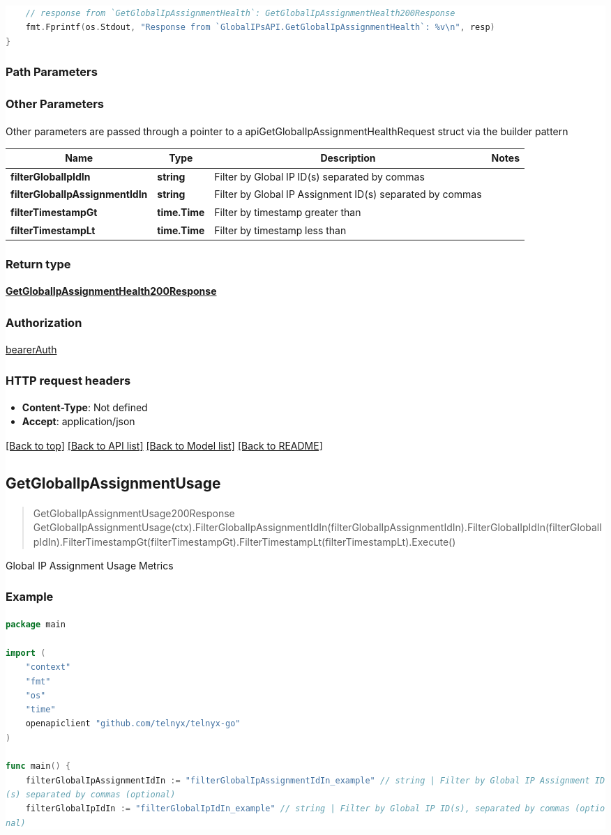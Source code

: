 ```go
	// response from `GetGlobalIpAssignmentHealth`: GetGlobalIpAssignmentHealth200Response
	fmt.Fprintf(os.Stdout, "Response from `GlobalIPsAPI.GetGlobalIpAssignmentHealth`: %v\n", resp)
}
```

### Path Parameters



### Other Parameters

Other parameters are passed through a pointer to a apiGetGlobalIpAssignmentHealthRequest struct via the builder pattern


Name | Type | Description  | Notes
------------- | ------------- | ------------- | -------------
 **filterGlobalIpIdIn** | **string** | Filter by Global IP ID(s) separated by commas | 
 **filterGlobalIpAssignmentIdIn** | **string** | Filter by Global IP Assignment ID(s) separated by commas | 
 **filterTimestampGt** | **time.Time** | Filter by timestamp greater than | 
 **filterTimestampLt** | **time.Time** | Filter by timestamp less than | 

### Return type

[**GetGlobalIpAssignmentHealth200Response**](GetGlobalIpAssignmentHealth200Response.md)

### Authorization

[bearerAuth](../README.md#bearerAuth)

### HTTP request headers

- **Content-Type**: Not defined
- **Accept**: application/json

[[Back to top]](#) [[Back to API list]](../README.md#documentation-for-api-endpoints)
[[Back to Model list]](../README.md#documentation-for-models)
[[Back to README]](../README.md)


## GetGlobalIpAssignmentUsage

> GetGlobalIpAssignmentUsage200Response GetGlobalIpAssignmentUsage(ctx).FilterGlobalIpAssignmentIdIn(filterGlobalIpAssignmentIdIn).FilterGlobalIpIdIn(filterGlobalIpIdIn).FilterTimestampGt(filterTimestampGt).FilterTimestampLt(filterTimestampLt).Execute()

Global IP Assignment Usage Metrics

### Example

```go
package main

import (
	"context"
	"fmt"
	"os"
    "time"
	openapiclient "github.com/telnyx/telnyx-go"
)

func main() {
	filterGlobalIpAssignmentIdIn := "filterGlobalIpAssignmentIdIn_example" // string | Filter by Global IP Assignment ID(s) separated by commas (optional)
	filterGlobalIpIdIn := "filterGlobalIpIdIn_example" // string | Filter by Global IP ID(s), separated by commas (optional)
```